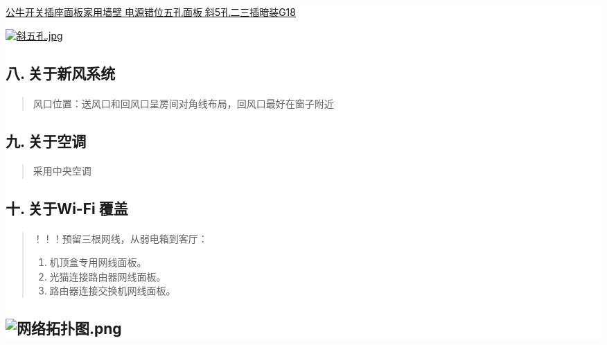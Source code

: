 [公牛开关插座面板家用墙壁 电源错位五孔面板 斜5孔二三插暗装G18](<https://detail.tmall.com/item.htm?spm=a1z10.3-b-s.w4011-15016882317.57.3bb3248bHFhdIS&id=540293166787&rn=f113ac100df648675274da4e2cffac3d&abbucket=1>)

[![斜五孔.jpg](https://i.loli.net/2019/07/06/5d1f817fc3bd055932.jpg)](https://i.loli.net/2019/07/06/5d1f817fc3bd055932.jpg)





## 八. 关于新风系统

> 风口位置：送风口和回风口呈房间对角线布局，回风口最好在窗子附近





## 九. 关于空调

> 采用中央空调





## 十. 关于Wi-Fi 覆盖

> ！！！预留三根网线，从弱电箱到客厅：
>
> 1. 机顶盒专用网线面板。
> 2. 光猫连接路由器网线面板。
> 3. 路由器连接交换机网线面板。

## ![网络拓扑图.png](https://i.loli.net/2019/06/30/5d18d304ab26095864.png)



